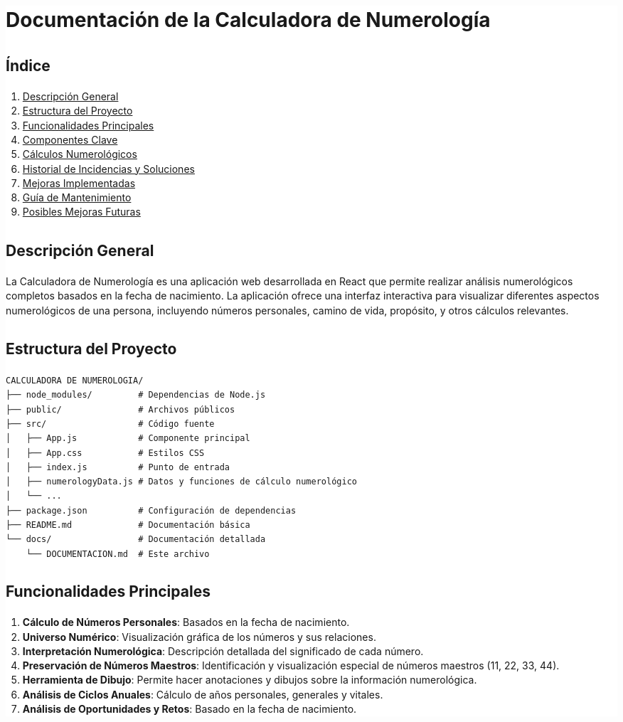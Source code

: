 # Documentación de la Calculadora de Numerología

## Índice
1. [Descripción General](#descripción-general)
2. [Estructura del Proyecto](#estructura-del-proyecto)
3. [Funcionalidades Principales](#funcionalidades-principales)
4. [Componentes Clave](#componentes-clave)
5. [Cálculos Numerológicos](#cálculos-numerológicos)
6. [Historial de Incidencias y Soluciones](#historial-de-incidencias-y-soluciones)
7. [Mejoras Implementadas](#mejoras-implementadas)
8. [Guía de Mantenimiento](#guía-de-mantenimiento)
9. [Posibles Mejoras Futuras](#posibles-mejoras-futuras)

## Descripción General

La Calculadora de Numerología es una aplicación web desarrollada en React que permite realizar análisis numerológicos completos basados en la fecha de nacimiento. La aplicación ofrece una interfaz interactiva para visualizar diferentes aspectos numerológicos de una persona, incluyendo números personales, camino de vida, propósito, y otros cálculos relevantes.

## Estructura del Proyecto

```
CALCULADORA DE NUMEROLOGIA/
├── node_modules/         # Dependencias de Node.js
├── public/               # Archivos públicos
├── src/                  # Código fuente
│   ├── App.js            # Componente principal
│   ├── App.css           # Estilos CSS
│   ├── index.js          # Punto de entrada
│   ├── numerologyData.js # Datos y funciones de cálculo numerológico
│   └── ...
├── package.json          # Configuración de dependencias
├── README.md             # Documentación básica
└── docs/                 # Documentación detallada
    └── DOCUMENTACION.md  # Este archivo
```

## Funcionalidades Principales

1. **Cálculo de Números Personales**: Basados en la fecha de nacimiento.
2. **Universo Numérico**: Visualización gráfica de los números y sus relaciones.
3. **Interpretación Numerológica**: Descripción detallada del significado de cada número.
4. **Preservación de Números Maestros**: Identificación y visualización especial de números maestros (11, 22, 33, 44).
5. **Herramienta de Dibujo**: Permite hacer anotaciones y dibujos sobre la información numerológica.
6. **Análisis de Ciclos Anuales**: Cálculo de años personales, generales y vitales.
7. **Análisis de Oportunidades y Retos**: Basado en la fecha de nacimiento.
